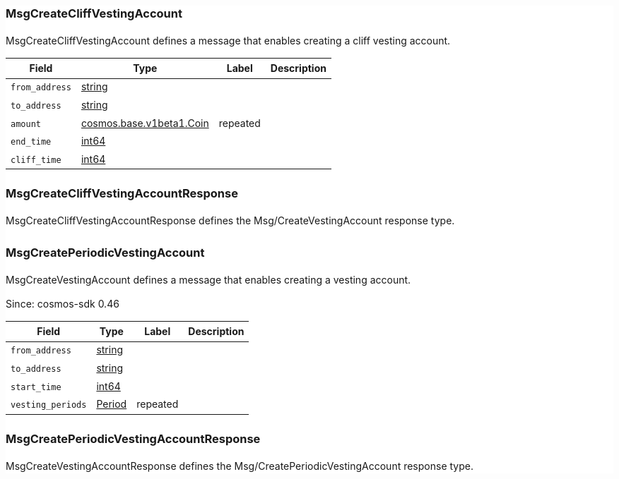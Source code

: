 <a name="vesting.v1beta1.MsgCreateCliffVestingAccount"></a>

### MsgCreateCliffVestingAccount
MsgCreateCliffVestingAccount defines a message that enables creating a cliff vesting
account.


| Field | Type | Label | Description |
| ----- | ---- | ----- | ----------- |
| `from_address` | [string](#string) |  |  |
| `to_address` | [string](#string) |  |  |
| `amount` | [cosmos.base.v1beta1.Coin](#cosmos.base.v1beta1.Coin) | repeated |  |
| `end_time` | [int64](#int64) |  |  |
| `cliff_time` | [int64](#int64) |  |  |






<a name="vesting.v1beta1.MsgCreateCliffVestingAccountResponse"></a>

### MsgCreateCliffVestingAccountResponse
MsgCreateCliffVestingAccountResponse defines the Msg/CreateVestingAccount response type.






<a name="vesting.v1beta1.MsgCreatePeriodicVestingAccount"></a>

### MsgCreatePeriodicVestingAccount
MsgCreateVestingAccount defines a message that enables creating a vesting
account.

Since: cosmos-sdk 0.46


| Field | Type | Label | Description |
| ----- | ---- | ----- | ----------- |
| `from_address` | [string](#string) |  |  |
| `to_address` | [string](#string) |  |  |
| `start_time` | [int64](#int64) |  |  |
| `vesting_periods` | [Period](#vesting.v1beta1.Period) | repeated |  |






<a name="vesting.v1beta1.MsgCreatePeriodicVestingAccountResponse"></a>

### MsgCreatePeriodicVestingAccountResponse
MsgCreateVestingAccountResponse defines the Msg/CreatePeriodicVestingAccount
response type.
